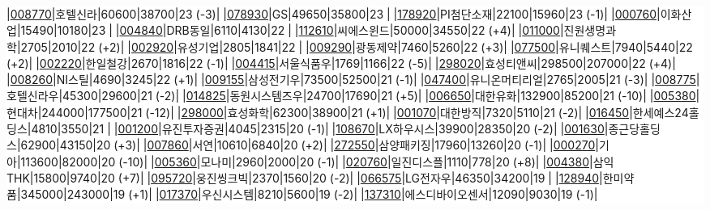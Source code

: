 |[008770](https://finance.daum.net/quotes/A008770)|호텔신라|60600|38700|23 (-3)|
|[078930](https://finance.daum.net/quotes/A078930)|GS|49650|35800|23 |
|[178920](https://finance.daum.net/quotes/A178920)|PI첨단소재|22100|15960|23 (-1)|
|[000760](https://finance.daum.net/quotes/A000760)|이화산업|15490|10180|23 |
|[004840](https://finance.daum.net/quotes/A004840)|DRB동일|6110|4130|22 |
|[112610](https://finance.daum.net/quotes/A112610)|씨에스윈드|50000|34550|22 (+4)|
|[011000](https://finance.daum.net/quotes/A011000)|진원생명과학|2705|2010|22 (+2)|
|[002920](https://finance.daum.net/quotes/A002920)|유성기업|2805|1841|22 |
|[009290](https://finance.daum.net/quotes/A009290)|광동제약|7460|5260|22 (+3)|
|[077500](https://finance.daum.net/quotes/A077500)|유니퀘스트|7940|5440|22 (+2)|
|[002220](https://finance.daum.net/quotes/A002220)|한일철강|2670|1816|22 (-1)|
|[004415](https://finance.daum.net/quotes/A004415)|서울식품우|1769|1166|22 (-5)|
|[298020](https://finance.daum.net/quotes/A298020)|효성티앤씨|298500|207000|22 (+4)|
|[008260](https://finance.daum.net/quotes/A008260)|NI스틸|4690|3245|22 (+1)|
|[009155](https://finance.daum.net/quotes/A009155)|삼성전기우|73500|52500|21 (-1)|
|[047400](https://finance.daum.net/quotes/A047400)|유니온머티리얼|2765|2005|21 (-3)|
|[008775](https://finance.daum.net/quotes/A008775)|호텔신라우|45300|29600|21 (-2)|
|[014825](https://finance.daum.net/quotes/A014825)|동원시스템즈우|24700|17690|21 (+5)|
|[006650](https://finance.daum.net/quotes/A006650)|대한유화|132900|85200|21 (-10)|
|[005380](https://finance.daum.net/quotes/A005380)|현대차|244000|177500|21 (-12)|
|[298000](https://finance.daum.net/quotes/A298000)|효성화학|62300|38900|21 (+1)|
|[001070](https://finance.daum.net/quotes/A001070)|대한방직|7320|5110|21 (-2)|
|[016450](https://finance.daum.net/quotes/A016450)|한세예스24홀딩스|4810|3550|21 |
|[001200](https://finance.daum.net/quotes/A001200)|유진투자증권|4045|2315|20 (-1)|
|[108670](https://finance.daum.net/quotes/A108670)|LX하우시스|39900|28350|20 (-2)|
|[001630](https://finance.daum.net/quotes/A001630)|종근당홀딩스|62900|43150|20 (+3)|
|[007860](https://finance.daum.net/quotes/A007860)|서연|10610|6840|20 (+2)|
|[272550](https://finance.daum.net/quotes/A272550)|삼양패키징|17960|13260|20 (-1)|
|[000270](https://finance.daum.net/quotes/A000270)|기아|113600|82000|20 (-10)|
|[005360](https://finance.daum.net/quotes/A005360)|모나미|2960|2000|20 (-1)|
|[020760](https://finance.daum.net/quotes/A020760)|일진디스플|1110|778|20 (+8)|
|[004380](https://finance.daum.net/quotes/A004380)|삼익THK|15800|9740|20 (+7)|
|[095720](https://finance.daum.net/quotes/A095720)|웅진씽크빅|2370|1560|20 (-2)|
|[066575](https://finance.daum.net/quotes/A066575)|LG전자우|46350|34200|19 |
|[128940](https://finance.daum.net/quotes/A128940)|한미약품|345000|243000|19 (+1)|
|[017370](https://finance.daum.net/quotes/A017370)|우신시스템|8210|5600|19 (-2)|
|[137310](https://finance.daum.net/quotes/A137310)|에스디바이오센서|12090|9030|19 (-1)|